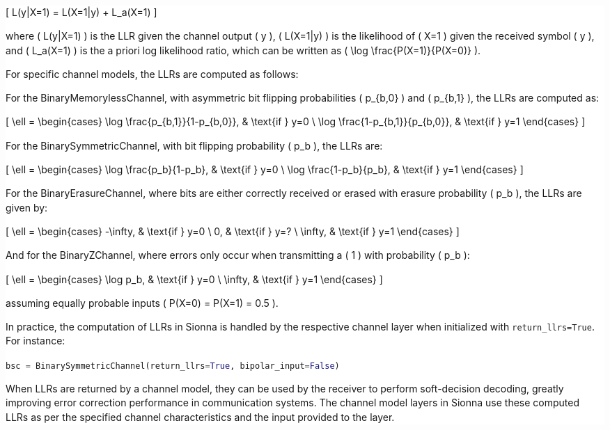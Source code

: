 \[ L(y|X=1) = L(X=1|y) + L_a(X=1) \]

where \( L(y|X=1) \) is the LLR given the channel output \( y \), \( L(X=1|y) \) is the likelihood of \( X=1 \) given the received symbol \( y \), and \( L_a(X=1) \) is the a priori log likelihood ratio, which can be written as \( \log \frac{P(X=1)}{P(X=0)} \).

For specific channel models, the LLRs are computed as follows:

For the BinaryMemorylessChannel, with asymmetric bit flipping probabilities \( p_{b,0} \) and \( p_{b,1} \),
the LLRs are computed as:

\[ \ell = 
\begin{cases}
    \log \frac{p_{b,1}}{1-p_{b,0}}, & \text{if } y=0 \\
    \log \frac{1-p_{b,1}}{p_{b,0}}, & \text{if } y=1
\end{cases} \]

For the BinarySymmetricChannel, with bit flipping probability \( p_b \), the LLRs are:

\[ \ell = 
\begin{cases}
    \log \frac{p_b}{1-p_b}, & \text{if } y=0 \\
    \log \frac{1-p_b}{p_b}, & \text{if } y=1
\end{cases} \]

For the BinaryErasureChannel, where bits are either correctly received or erased with erasure probability \( p_b \), the LLRs are given by:

\[ \ell = 
\begin{cases}
    -\infty, & \text{if } y=0 \\
    0,       & \text{if } y=? \\
    \infty,  & \text{if } y=1
\end{cases} \]

And for the BinaryZChannel, where errors only occur when transmitting a \( 1 \) with probability \( p_b \):

\[ \ell = 
\begin{cases}
    \log p_b, & \text{if } y=0 \\
    \infty,   & \text{if } y=1
\end{cases} \]

assuming equally probable inputs \( P(X=0) = P(X=1) = 0.5 \).

In practice, the computation of LLRs in Sionna is handled by the respective channel layer when initialized with `return_llrs=True`. For instance:

```python
bsc = BinarySymmetricChannel(return_llrs=True, bipolar_input=False)
```

When LLRs are returned by a channel model, they can be used by the receiver to perform soft-decision decoding, greatly improving error correction performance in communication systems. The channel model layers in Sionna use these computed LLRs as per the specified channel characteristics and the input provided to the layer.
